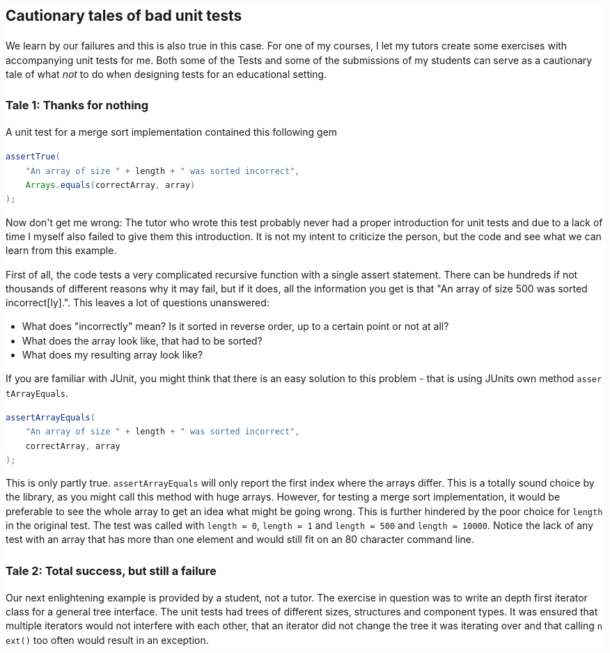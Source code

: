 ## Cautionary tales of bad unit tests

We learn by our failures and this is also true in this case.
For one of my courses, I let my tutors create some exercises with accompanying unit tests for me.
Both some of the Tests and some of the submissions of my students can serve as a cautionary tale of what *not* to do when designing tests for an educational setting.

### Tale 1: Thanks for nothing

A unit test for a merge sort implementation contained this following gem

```java
assertTrue(
    "An array of size " + length + " was sorted incorrect",
    Arrays.equals(correctArray, array)
);
```

Now don't get me wrong: The tutor who wrote this test probably never had a proper introduction for unit tests and due to a lack of time I myself also failed to give them this introduction.
It is not my intent to criticize the person, but the code and see what we can learn from this example.

First of all, the code tests a very complicated recursive function with a single assert statement.
There can be hundreds if not thousands of different reasons why it may fail, but if it does, all the information you get is that "An array of size 500 was sorted incorrect\[ly\].".
This leaves a lot of questions unanswered:

* What does "incorrectly" mean? Is it sorted in reverse order, up to a certain point or not at all?
* What does the array look like, that had to be sorted?
* What does my resulting array look like?

If you are familiar with JUnit, you might think that there is an easy solution to this problem - that is using JUnits own method `assertArrayEquals`.

```java
assertArrayEquals(
    "An array of size " + length + " was sorted incorrect",
    correctArray, array
);
```

This is only partly true.
`assertArrayEquals` will only report the first index where the arrays differ.
This is a totally sound choice by the library, as you might call this method with huge arrays.
However, for testing a merge sort implementation, it would be preferable to see the whole array to get an idea what might be going wrong.
This is further hindered by the poor choice for `length` in the original test.
The test was called with `length = 0`, `length = 1` and `length = 500` and `length = 10000`.
Notice the lack of any test with an array that has more than one element and would still fit on an 80 character command line.

### Tale 2: Total success, but still a failure

Our next enlightening example is provided by a student, not a tutor.
The exercise in question was to write an depth first iterator class for a general tree interface.
The unit tests had trees of different sizes, structures and component types.
It was ensured that multiple iterators would not interfere with each other, that an iterator did not change the tree it was iterating over and that calling `next()` too often would result in an exception.
